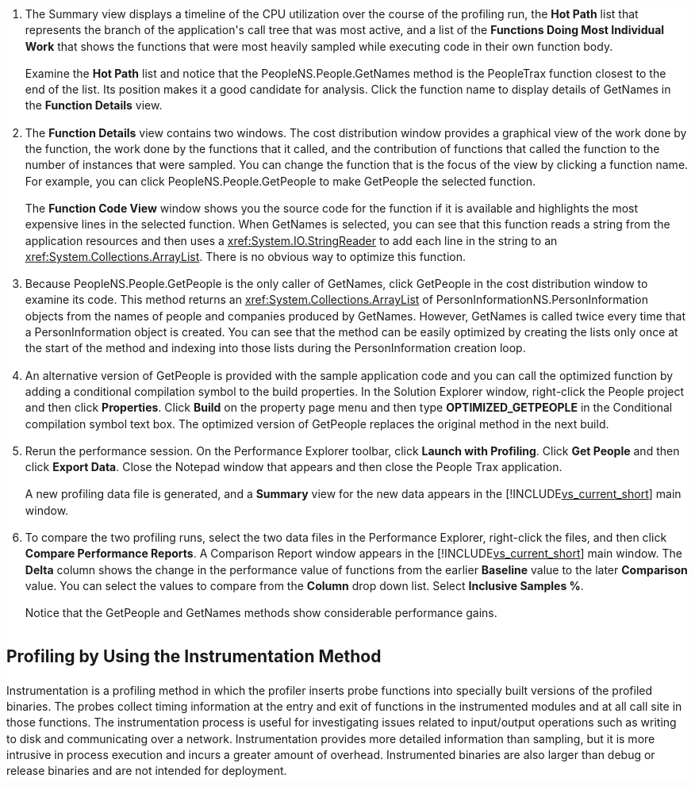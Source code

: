 1.  The Summary view displays a timeline of the CPU utilization over the course of the profiling run, the **Hot Path** list that represents the branch of the application's call tree that was most active, and a list of the **Functions Doing Most Individual Work** that shows the functions that were most heavily sampled while executing code in their own function body.  
  
     Examine the **Hot Path** list and notice that the PeopleNS.People.GetNames method is the PeopleTrax function closest to the end of the list. Its position makes it a good candidate for analysis. Click the function name to display details of GetNames in the **Function Details** view.  
  
2.  The **Function Details** view contains two windows. The cost distribution window provides a graphical view of the work done by the function, the work done by the functions that it called, and the contribution of functions that called the function to the number of instances that were sampled. You can change the function that is the focus of the view by clicking a function name. For example, you can click PeopleNS.People.GetPeople to make GetPeople the selected function.  
  
     The **Function Code View** window shows you the source code for the function if it is available and highlights the most expensive lines in the selected function. When GetNames is selected, you can see that this function reads a string from the application resources and then uses a <xref:System.IO.StringReader> to add each line in the string to an <xref:System.Collections.ArrayList>. There is no obvious way to optimize this function.  
  
3.  Because PeopleNS.People.GetPeople is the only caller of GetNames, click GetPeople in the cost distribution window to examine its code. This method returns an <xref:System.Collections.ArrayList> of PersonInformationNS.PersonInformation objects from the names of people and companies produced by GetNames. However, GetNames is called twice every time that a PersonInformation object is created. You can see that the method can be easily optimized by creating the lists only once at the start of the method and indexing into those lists during the PersonInformation creation loop.  
  
4.  An alternative version of GetPeople is provided with the sample application code and you can call the optimized function by adding a conditional compilation symbol to the build properties. In the Solution Explorer window, right-click the People project and then click **Properties**. Click **Build** on the property page menu and then type **OPTIMIZED_GETPEOPLE** in the Conditional compilation symbol text box. The optimized version of GetPeople replaces the original method in the next build.  
  
5.  Rerun the performance session. On the Performance Explorer toolbar, click **Launch with Profiling**. Click **Get People** and then click **Export Data**. Close the Notepad window that appears and then close the People Trax application.  
  
     A new profiling data file is generated, and a **Summary** view for the new data appears in the [!INCLUDE[vs_current_short](../code-quality/includes/vs_current_short_md.md)] main window.  
  
6.  To compare the two profiling runs, select the two data files in the Performance Explorer, right-click the files, and then click **Compare Performance Reports**. A Comparison Report window appears in the [!INCLUDE[vs_current_short](../code-quality/includes/vs_current_short_md.md)] main window. The **Delta** column shows the change in the performance value of functions from the earlier **Baseline** value to the later **Comparison** value. You can select the values to compare from the **Column** drop down list. Select **Inclusive Samples %**.  
  
     Notice that the GetPeople and GetNames methods show considerable performance gains.  
  
## Profiling by Using the Instrumentation Method  
 Instrumentation is a profiling method in which the profiler inserts probe functions into specially built versions of the profiled binaries. The probes collect timing information at the entry and exit of functions in the instrumented modules and at all call site in those functions. The instrumentation process is useful for investigating issues related to input/output operations such as writing to disk and communicating over a network. Instrumentation provides more detailed information than sampling, but it is more intrusive in process execution and incurs a greater amount of overhead. Instrumented binaries are also larger than debug or release binaries and are not intended for deployment.  
  